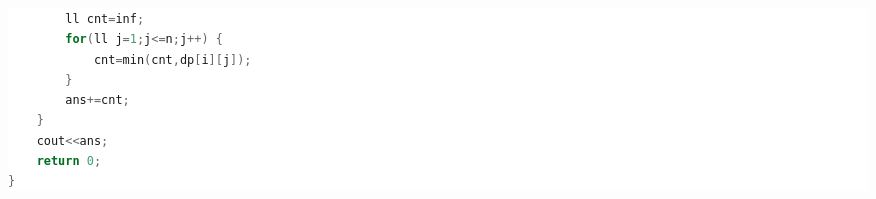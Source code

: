 ```cpp
        ll cnt=inf;
        for(ll j=1;j<=n;j++) {
            cnt=min(cnt,dp[i][j]);
        }
        ans+=cnt;
    }
    cout<<ans;
    return 0;
}
```
